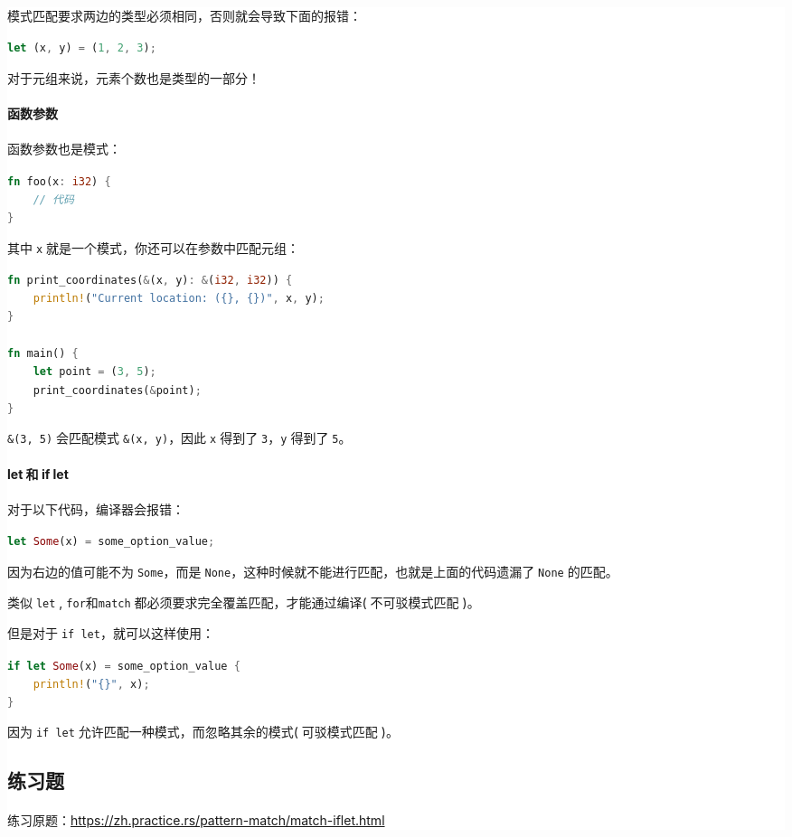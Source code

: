 模式匹配要求两边的类型必须相同，否则就会导致下面的报错：

```rust
let (x, y) = (1, 2, 3);
```

对于元组来说，元素个数也是类型的一部分！



#### 函数参数

函数参数也是模式：

```rust
fn foo(x: i32) {
    // 代码
}
```

其中 `x` 就是一个模式，你还可以在参数中匹配元组：

```rust
fn print_coordinates(&(x, y): &(i32, i32)) {
    println!("Current location: ({}, {})", x, y);
}

fn main() {
    let point = (3, 5);
    print_coordinates(&point);
}
```

`&(3, 5)` 会匹配模式 `&(x, y)`，因此 `x` 得到了 `3`，`y` 得到了 `5`。

#### let 和 if let

对于以下代码，编译器会报错：

```rust
let Some(x) = some_option_value;
```

因为右边的值可能不为 `Some`，而是 `None`，这种时候就不能进行匹配，也就是上面的代码遗漏了 `None` 的匹配。

类似 `let` , `for`和`match` 都必须要求完全覆盖匹配，才能通过编译( 不可驳模式匹配 )。

但是对于 `if let`，就可以这样使用：

```rust
if let Some(x) = some_option_value {
    println!("{}", x);
}
```

因为 `if let` 允许匹配一种模式，而忽略其余的模式( 可驳模式匹配 )。

## 练习题

练习原题：https://zh.practice.rs/pattern-match/match-iflet.html
